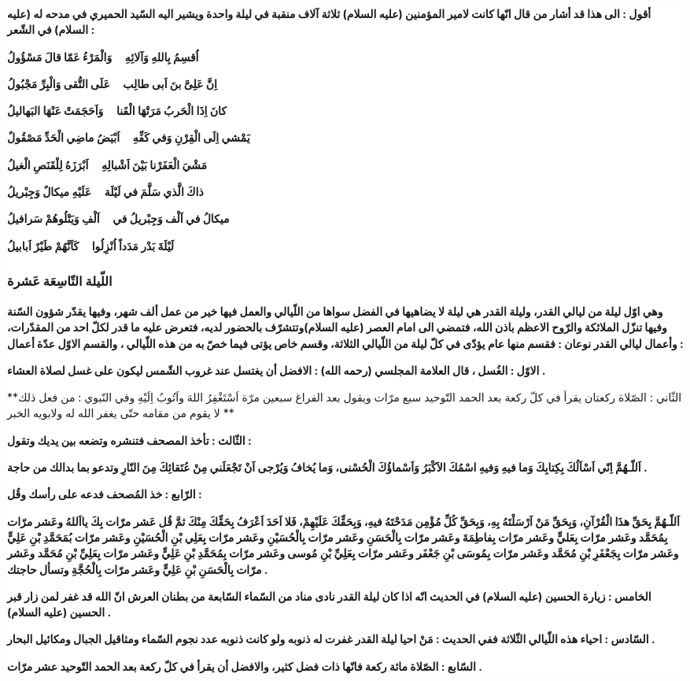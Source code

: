 **أقول : الى هذا قد أشار من قال انّها كانت لامير المؤمنين (عليه السلام) ثلاثة آلاف منقبة في ليلة واحدة ويشير اليه السّيد الحميري في مدحه له (عليه السلام) في الشّعر :**

**اُقسِمُ بِاللهِ وَآلائِهِ     وَالْمَرْءُ عَمّا قالَ مَسْؤُولُ**

**اِنَّ عَلِىَّ بنَ اَبى طالِب     عَلَى التُّقى وَالْبِرِّ مَجْبُولُ**

**كانَ اِذَا الْحَربُ مَرَتْهَا الْقَنا     وَاَحَجَمَتْ عَنْهَا البَهاليلُ**

**يَمْشي اِلَى الْقِرْنِ وَفي كَفِّهِ     اَبْيَضُ ماضِي الْحَدِّ مَصْقُولٌ**

**مَشْيَ الْعَفَرْنا بَيْنَ اَشْبالِهِ     اَبْرَزَهُ لِلْقَنَصِ الْغيلُ**

**ذاكَ الَّذي سَلَّمَ في لَيْلَة     عَلَيْهِ ميكالٌ وَجِبْريلُ**

**ميكالُ في اَلْف وَجِبْريلُ في     اَلْفِ وَيَتْلُوهُمْ سَرافيلُ**

**لَيْلَةَ بَدْر مَدَداً اُنْزِلُوا     كَاَنَّهُمْ طَيْرٌ اَبابيلُ**

### اللّيلة التّاسِعَة عَشرة

**وهي اوّل ليلة من ليالي القدر، وليلة القدر هي ليلة لا يضاهيها في الفضل سواها من اللّيالي والعمل فيها خير من عمل ألف شهر، وفيها يقدّر شؤون السّنة وفيها تنزّل الملائكة والرّوح الاعظم باذن الله، فتمضي الى امام العصر (عليه السلام)وتتشرّف بالحضور لديه، فتعرض عليه ما قدر لكلّ احد من المقدّرات، وأعمال ليالي القدر نوعان : فقسم منها عام يؤدّى في كلّ ليلة من اللّيالي الثلاثة، وقسم خاص يؤتى فيما خصّ به من هذه اللّيالي ، والقسم الاوّل عدّة أعمال :**

**الاوّل : الغُسل ، قال العلامة المجلسي (رحمه الله) : الافضل أن يغتسل عند غروب الشّمس ليكون على غسل لصلاة العشاء .**

**الثّاني : الصّلاة ركعتان يقرأ في كلّ ركعة بعد الحمد التّوحيد سبع مرّات ويقول بعد الفراغ سبعين مرّة اَسْتَغْفِرُ
اللهَ واَتُوبُ اِلَيْهِ
وفي النّبوي : من فعل ذلك لا يقوم من مقامه حتّى يغفر الله له ولابويه الخبر **

**الثّالث : تأخذ المصحف فتنشره وتضعه بين يديك وتقول :**

**اَللّـهُمَّ اِنّي اَسْاَلُكَ بِكِتابِكَ وَما فيهِ وَفيهِ اسْمُكَ الاَكْبَرُ وَاَسْماؤُكَ الْحُسْنى، وَما
يُخافُ وَيُرْجى اَنْ تَجْعَلَني مِنْ عُتَقائِكَ مِنَ النّارِ وتدعو بما بدالك من حاجة .**

**الرّابع : خذ المُصحف فدعه على رأسك وقُل :**

**اَللّـهُمَّ بِحَقِّ هذَا الْقُرْآنِ، وَبِحَقِّ مَنْ اَرْسَلْتَهُ بِهِ، وَبِحَقِّ كُلِّ مُؤْمِن مَدَحْتَهُ فيهِ،
وَبِحَقِّكَ عَلَيْهِمْ، فَلا اَحَدَ اَعْرَفُ بِحَقِّكَ مِنْكَ ثمَّ قُل عَشر مرّات بِكَ يااَللهُ
وعَشر مرّات بِمُحَمَّد وعَشر مرّات بِعَليٍّ وعَشر مرّات بِفاطِمَةَ وعَشر مرّات 
بِالْحَسَنِ وعَشر مرّات بِالْحُسَيْنِ وعَشر مرّات بِعَلِي بْنِ الْحُسَيْنِ وعَشر مرّات بُمَحَمَّدِ
بْنِ عَلِيٍّ وعَشر مرّات بِجَعْفَرِ بْنِ مُحَمَّد وعَشر مرّات بِمُوسَى بْنِ جَعْفَر وعَشر مرّات
بِعَلِيِّ بْنِ مُوسى وعَشر مرّات بِمُحَمَّدِ بْنِ عَلِيٍّ وعَشر مرّات بِعَلِيِّ بْنِ مُحَمَّد
وعَشر مرّات بِالْحَسَنِ بْنِ عَلِيٍّ وعَشر مرّات بِالْحُجَّةِ وتسأل حاجتك .**

**الخامس : زيارة الحسين (عليه السلام) في الحديث انّه اذا كان ليلة القدر نادى مناد من السّماء السّابعة من بطنان العرش انّ الله قد غفر لمن زار قبر الحسين (عليه السلام) .**

**السّادس : احياء هذه اللّيالي الثّلاثة ففي الحديث : مَنْ احيا ليلة القدر غفرت له ذنوبه ولو كانت ذنوبه عدد نجوم السّماء ومثاقيل الجبال ومكائيل البحار .**

**السّابع : الصّلاة مائة ركعة فانّها ذات فضل كثير، والافضل أن يقرأ في كلّ ركعة بعد الحمد التّوحيد عشر مرّات .**
